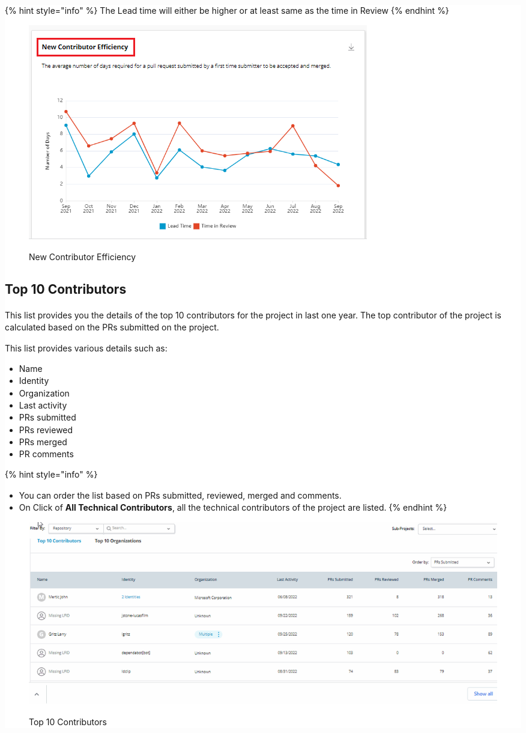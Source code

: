 {% hint style="info" %}
The Lead time will either be higher or at least same as the time in Review
{% endhint %}

<figure><img src="../../../../../.gitbook/assets/New Cont Eff.png" alt=""><figcaption><p>New Contributor Efficiency </p></figcaption></figure>

## &#x20;Top 10 Contributors&#x20;

This list provides you the details of the top 10 contributors for the project in last one  year. The top contributor of the project is calculated based on the PRs submitted on the project.&#x20;

This list provides various details such as:

* Name&#x20;
* Identity&#x20;
* Organization&#x20;
* Last activity&#x20;
* PRs submitted&#x20;
* PRs reviewed
* PRs merged&#x20;
* PR comments &#x20;

{% hint style="info" %}
* You can order the list based on PRs submitted, reviewed, merged and comments.&#x20;
* On Click of **All Technical Contributors**, all the technical contributors of the project are listed. &#x20;
{% endhint %}

<figure><img src="../../../../../.gitbook/assets/Top 10 PRS.gif" alt=""><figcaption><p>Top 10 Contributors </p></figcaption></figure>
